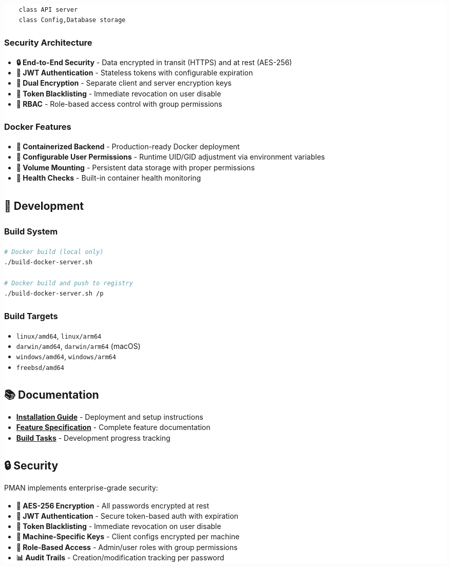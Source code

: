 ```mermaid
    class API server
    class Config,Database storage
```

### Security Architecture
- **🔒 End-to-End Security** - Data encrypted in transit (HTTPS) and at rest (AES-256)
- **🎫 JWT Authentication** - Stateless tokens with configurable expiration
- **🔑 Dual Encryption** - Separate client and server encryption keys
- **🚫 Token Blacklisting** - Immediate revocation on user disable
- **👥 RBAC** - Role-based access control with group permissions

### Docker Features
- **🐳 Containerized Backend** - Production-ready Docker deployment
- **🔧 Configurable User Permissions** - Runtime UID/GID adjustment via environment variables
- **📁 Volume Mounting** - Persistent data storage with proper permissions
- **🏥 Health Checks** - Built-in container health monitoring

## 🔧 Development

### Build System

```bash
# Docker build (local only)
./build-docker-server.sh

# Docker build and push to registry
./build-docker-server.sh /p
```

### Build Targets

- `linux/amd64`, `linux/arm64`
- `darwin/amd64`, `darwin/arm64` (macOS)
- `windows/amd64`, `windows/arm64`
- `freebsd/amd64`

## 📚 Documentation

- **[Installation Guide](INSTALL.md)** - Deployment and setup instructions
- **[Feature Specification](CLAUDE.md)** - Complete feature documentation
- **[Build Tasks](tasks.md)** - Development progress tracking

## 🔒 Security

PMAN implements enterprise-grade security:

- **🔐 AES-256 Encryption** - All passwords encrypted at rest
- **🎫 JWT Authentication** - Secure token-based auth with expiration
- **🚫 Token Blacklisting** - Immediate revocation on user disable
- **🔑 Machine-Specific Keys** - Client configs encrypted per machine
- **👥 Role-Based Access** - Admin/user roles with group permissions
- **📊 Audit Trails** - Creation/modification tracking per password
